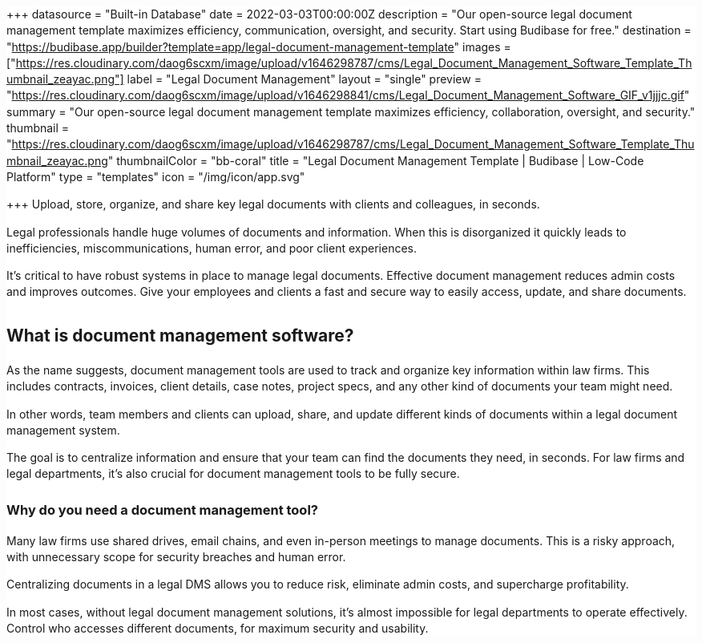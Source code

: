 +++
datasource = "Built-in Database"
date = 2022-03-03T00:00:00Z
description = "Our open-source legal document management template maximizes efficiency, communication, oversight, and security. Start using Budibase for free."
destination = "https://budibase.app/builder?template=app/legal-document-management-template"
images = ["https://res.cloudinary.com/daog6scxm/image/upload/v1646298787/cms/Legal_Document_Management_Software_Template_Thumbnail_zeayac.png"]
label = "Legal Document Management"
layout = "single"
preview = "https://res.cloudinary.com/daog6scxm/image/upload/v1646298841/cms/Legal_Document_Management_Software_GIF_v1jjjc.gif"
summary = "Our open-source legal document management template maximizes efficiency, collaboration, oversight, and security."
thumbnail = "https://res.cloudinary.com/daog6scxm/image/upload/v1646298787/cms/Legal_Document_Management_Software_Template_Thumbnail_zeayac.png"
thumbnailColor = "bb-coral"
title = "Legal Document Management Template | Budibase | Low-Code Platform"
type = "templates"
icon = "/img/icon/app.svg"

+++
Upload, store, organize, and share key legal documents with clients and colleagues, in seconds.

Legal professionals handle huge volumes of documents and information. When this is disorganized it quickly leads to inefficiencies, miscommunications, human error, and poor client experiences.

It’s critical to have robust systems in place to manage legal documents. Effective document management reduces admin costs and improves outcomes. Give your employees and clients a fast and secure way to easily access, update, and share documents.

## What is document management software?

As the name suggests, document management tools are used to track and organize key information within law firms. This includes contracts, invoices, client details, case notes, project specs, and any other kind of documents your team might need.

In other words, team members and clients can upload, share, and update different kinds of documents within a legal document management system.

The goal is to centralize information and ensure that your team can find the documents they need, in seconds. For law firms and legal departments, it’s also crucial for document management tools to be fully secure.

### Why do you need a document management tool?

Many law firms use shared drives, email chains, and even in-person meetings to manage documents. This is a risky approach, with unnecessary scope for security breaches and human error.

Centralizing documents in a legal DMS allows you to reduce risk, eliminate admin costs, and supercharge profitability.

In most cases, without legal document management solutions, it’s almost impossible for legal departments to operate effectively. Control who accesses different documents, for maximum security and usability.
